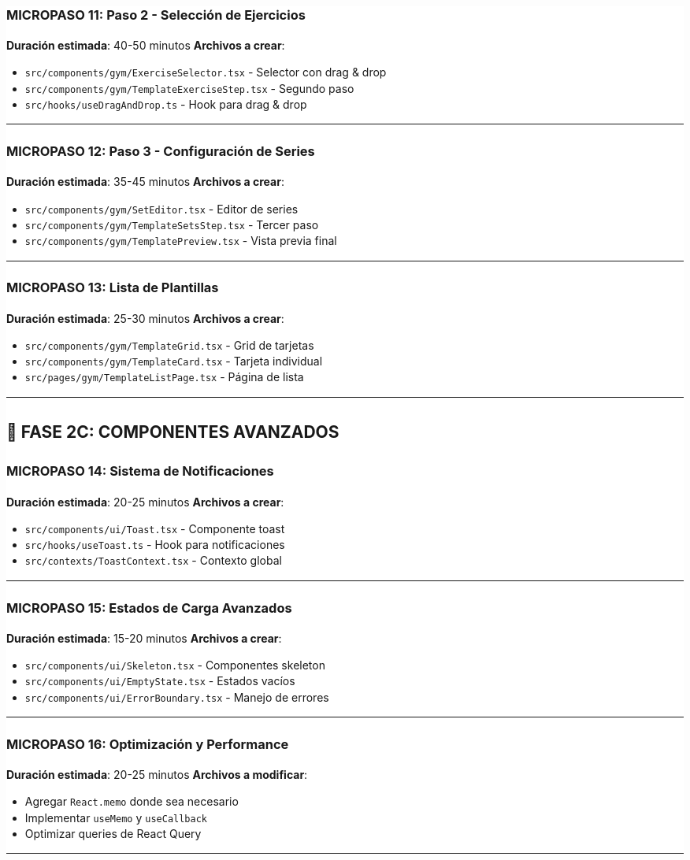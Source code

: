 
### **MICROPASO 11: Paso 2 - Selección de Ejercicios**
**Duración estimada**: 40-50 minutos
**Archivos a crear**:
- `src/components/gym/ExerciseSelector.tsx` - Selector con drag & drop
- `src/components/gym/TemplateExerciseStep.tsx` - Segundo paso
- `src/hooks/useDragAndDrop.ts` - Hook para drag & drop

---

### **MICROPASO 12: Paso 3 - Configuración de Series**
**Duración estimada**: 35-45 minutos
**Archivos a crear**:
- `src/components/gym/SetEditor.tsx` - Editor de series
- `src/components/gym/TemplateSetsStep.tsx` - Tercer paso
- `src/components/gym/TemplatePreview.tsx` - Vista previa final

---

### **MICROPASO 13: Lista de Plantillas**
**Duración estimada**: 25-30 minutos
**Archivos a crear**:
- `src/components/gym/TemplateGrid.tsx` - Grid de tarjetas
- `src/components/gym/TemplateCard.tsx` - Tarjeta individual
- `src/pages/gym/TemplateListPage.tsx` - Página de lista

---

## 🎯 **FASE 2C: COMPONENTES AVANZADOS**

### **MICROPASO 14: Sistema de Notificaciones**
**Duración estimada**: 20-25 minutos
**Archivos a crear**:
- `src/components/ui/Toast.tsx` - Componente toast
- `src/hooks/useToast.ts` - Hook para notificaciones
- `src/contexts/ToastContext.tsx` - Contexto global

---

### **MICROPASO 15: Estados de Carga Avanzados**
**Duración estimada**: 15-20 minutos
**Archivos a crear**:
- `src/components/ui/Skeleton.tsx` - Componentes skeleton
- `src/components/ui/EmptyState.tsx` - Estados vacíos
- `src/components/ui/ErrorBoundary.tsx` - Manejo de errores

---

### **MICROPASO 16: Optimización y Performance**
**Duración estimada**: 20-25 minutos
**Archivos a modificar**:
- Agregar `React.memo` donde sea necesario
- Implementar `useMemo` y `useCallback`
- Optimizar queries de React Query

---